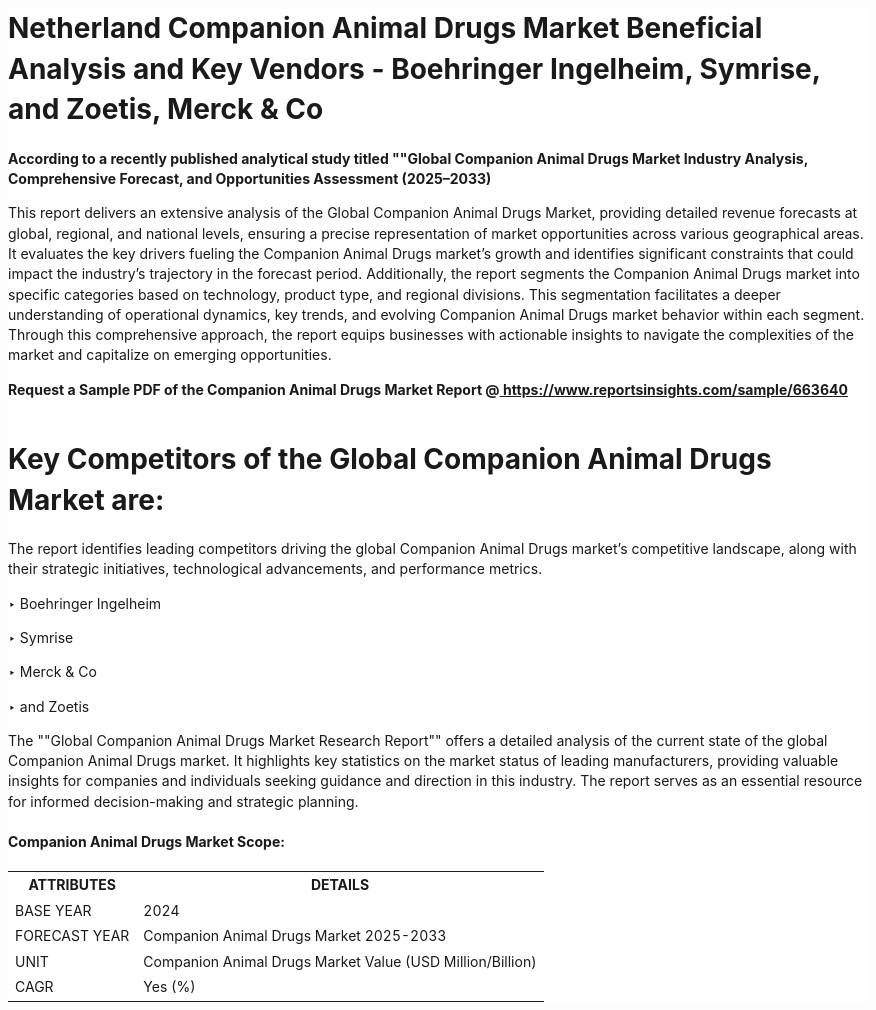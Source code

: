 # Netherland Companion Animal Drugs Market Beneficial Analysis and Key Vendors - Boehringer Ingelheim, Symrise, and Zoetis, Merck & Co

<strong>According to a recently published analytical study titled ""Global Companion Animal Drugs Market Industry Analysis, Comprehensive Forecast, and Opportunities Assessment (2025–2033)</strong>

 This report delivers an extensive analysis of the Global Companion Animal Drugs Market, providing detailed revenue forecasts at global, regional, and national levels, ensuring a precise representation of market opportunities across various geographical areas. It evaluates the key drivers fueling the Companion Animal Drugs market’s growth and identifies significant constraints that could impact the industry’s trajectory in the forecast period. Additionally, the report segments the Companion Animal Drugs market into specific categories based on technology, product type, and regional divisions. This segmentation facilitates a deeper understanding of operational dynamics, key trends, and evolving Companion Animal Drugs market behavior within each segment. Through this comprehensive approach, the report equips businesses with actionable insights to navigate the complexities of the market and capitalize on emerging opportunities.

<strong>Request a Sample PDF of the Companion Animal Drugs Market Report </strong><strong>@<a href=https://www.reportsinsights.com/sample/663640> https://www.reportsinsights.com/sample/663640</a></strong></font>

# <strong>Key Competitors of the Global Companion Animal Drugs Market are:</strong>

The report identifies leading competitors driving the global Companion Animal Drugs market’s competitive landscape, along with their strategic initiatives, technological advancements, and performance metrics.

‣ Boehringer Ingelheim

‣ Symrise

‣ Merck & Co

‣ and Zoetis

The ""Global Companion Animal Drugs Market Research Report"" offers a detailed analysis of the current state of the global Companion Animal Drugs market. It highlights key statistics on the market status of leading manufacturers, providing valuable insights for companies and individuals seeking guidance and direction in this industry. The report serves as an essential resource for informed decision-making and strategic planning.

<h4>Companion Animal Drugs Market Scope:</h4>
<table>
<tr>
<th>ATTRIBUTES</th>
<th>DETAILS</th>
</tr>
<tr>
<td>BASE YEAR</td>
<td>2024</td>
</tr>
<tr>
<td>FORECAST YEAR</td>
<td>Companion Animal Drugs Market 2025-2033</td>
</tr>
<tr>
<td>UNIT</td>
<td>Companion Animal Drugs Market Value (USD Million/Billion)</td>
<tr>
<td>CAGR</td>
<td>Yes (%)</td>
</tr>
</tr>